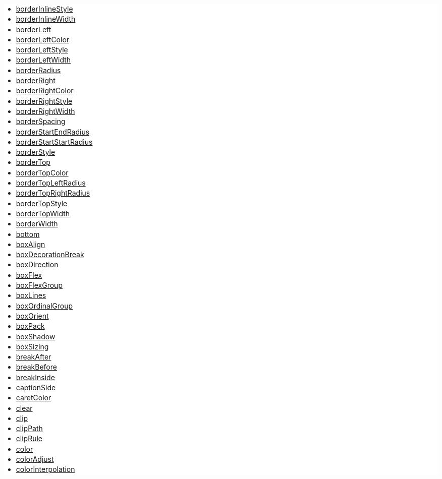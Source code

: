 - [borderInlineStyle](components_GraphEditor_DataEditor._internal_.PropertiesFallback.md#borderinlinestyle)
- [borderInlineWidth](components_GraphEditor_DataEditor._internal_.PropertiesFallback.md#borderinlinewidth)
- [borderLeft](components_GraphEditor_DataEditor._internal_.PropertiesFallback.md#borderleft)
- [borderLeftColor](components_GraphEditor_DataEditor._internal_.PropertiesFallback.md#borderleftcolor)
- [borderLeftStyle](components_GraphEditor_DataEditor._internal_.PropertiesFallback.md#borderleftstyle)
- [borderLeftWidth](components_GraphEditor_DataEditor._internal_.PropertiesFallback.md#borderleftwidth)
- [borderRadius](components_GraphEditor_DataEditor._internal_.PropertiesFallback.md#borderradius)
- [borderRight](components_GraphEditor_DataEditor._internal_.PropertiesFallback.md#borderright)
- [borderRightColor](components_GraphEditor_DataEditor._internal_.PropertiesFallback.md#borderrightcolor)
- [borderRightStyle](components_GraphEditor_DataEditor._internal_.PropertiesFallback.md#borderrightstyle)
- [borderRightWidth](components_GraphEditor_DataEditor._internal_.PropertiesFallback.md#borderrightwidth)
- [borderSpacing](components_GraphEditor_DataEditor._internal_.PropertiesFallback.md#borderspacing)
- [borderStartEndRadius](components_GraphEditor_DataEditor._internal_.PropertiesFallback.md#borderstartendradius)
- [borderStartStartRadius](components_GraphEditor_DataEditor._internal_.PropertiesFallback.md#borderstartstartradius)
- [borderStyle](components_GraphEditor_DataEditor._internal_.PropertiesFallback.md#borderstyle)
- [borderTop](components_GraphEditor_DataEditor._internal_.PropertiesFallback.md#bordertop)
- [borderTopColor](components_GraphEditor_DataEditor._internal_.PropertiesFallback.md#bordertopcolor)
- [borderTopLeftRadius](components_GraphEditor_DataEditor._internal_.PropertiesFallback.md#bordertopleftradius)
- [borderTopRightRadius](components_GraphEditor_DataEditor._internal_.PropertiesFallback.md#bordertoprightradius)
- [borderTopStyle](components_GraphEditor_DataEditor._internal_.PropertiesFallback.md#bordertopstyle)
- [borderTopWidth](components_GraphEditor_DataEditor._internal_.PropertiesFallback.md#bordertopwidth)
- [borderWidth](components_GraphEditor_DataEditor._internal_.PropertiesFallback.md#borderwidth)
- [bottom](components_GraphEditor_DataEditor._internal_.PropertiesFallback.md#bottom)
- [boxAlign](components_GraphEditor_DataEditor._internal_.PropertiesFallback.md#boxalign)
- [boxDecorationBreak](components_GraphEditor_DataEditor._internal_.PropertiesFallback.md#boxdecorationbreak)
- [boxDirection](components_GraphEditor_DataEditor._internal_.PropertiesFallback.md#boxdirection)
- [boxFlex](components_GraphEditor_DataEditor._internal_.PropertiesFallback.md#boxflex)
- [boxFlexGroup](components_GraphEditor_DataEditor._internal_.PropertiesFallback.md#boxflexgroup)
- [boxLines](components_GraphEditor_DataEditor._internal_.PropertiesFallback.md#boxlines)
- [boxOrdinalGroup](components_GraphEditor_DataEditor._internal_.PropertiesFallback.md#boxordinalgroup)
- [boxOrient](components_GraphEditor_DataEditor._internal_.PropertiesFallback.md#boxorient)
- [boxPack](components_GraphEditor_DataEditor._internal_.PropertiesFallback.md#boxpack)
- [boxShadow](components_GraphEditor_DataEditor._internal_.PropertiesFallback.md#boxshadow)
- [boxSizing](components_GraphEditor_DataEditor._internal_.PropertiesFallback.md#boxsizing)
- [breakAfter](components_GraphEditor_DataEditor._internal_.PropertiesFallback.md#breakafter)
- [breakBefore](components_GraphEditor_DataEditor._internal_.PropertiesFallback.md#breakbefore)
- [breakInside](components_GraphEditor_DataEditor._internal_.PropertiesFallback.md#breakinside)
- [captionSide](components_GraphEditor_DataEditor._internal_.PropertiesFallback.md#captionside)
- [caretColor](components_GraphEditor_DataEditor._internal_.PropertiesFallback.md#caretcolor)
- [clear](components_GraphEditor_DataEditor._internal_.PropertiesFallback.md#clear)
- [clip](components_GraphEditor_DataEditor._internal_.PropertiesFallback.md#clip)
- [clipPath](components_GraphEditor_DataEditor._internal_.PropertiesFallback.md#clippath)
- [clipRule](components_GraphEditor_DataEditor._internal_.PropertiesFallback.md#cliprule)
- [color](components_GraphEditor_DataEditor._internal_.PropertiesFallback.md#color)
- [colorAdjust](components_GraphEditor_DataEditor._internal_.PropertiesFallback.md#coloradjust)
- [colorInterpolation](components_GraphEditor_DataEditor._internal_.PropertiesFallback.md#colorinterpolation)